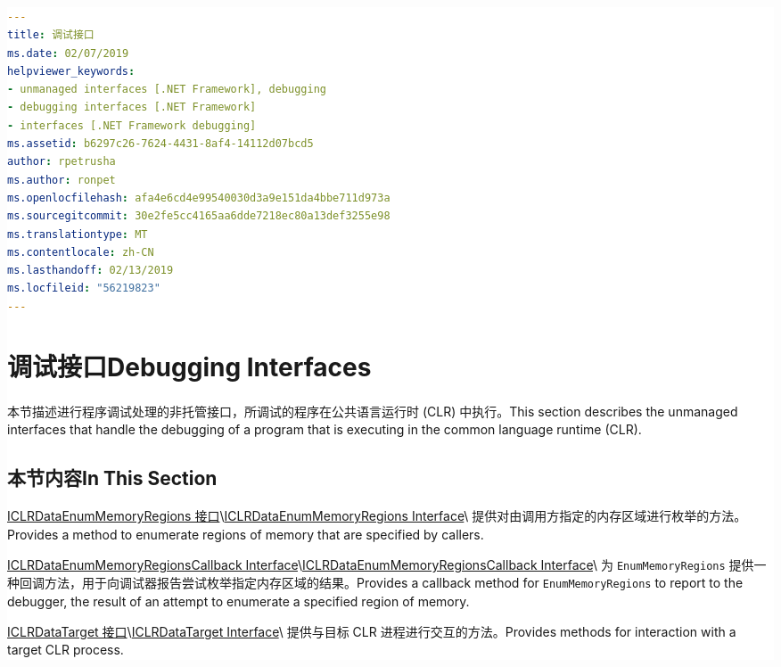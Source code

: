 ```yaml
---
title: 调试接口
ms.date: 02/07/2019
helpviewer_keywords:
- unmanaged interfaces [.NET Framework], debugging
- debugging interfaces [.NET Framework]
- interfaces [.NET Framework debugging]
ms.assetid: b6297c26-7624-4431-8af4-14112d07bcd5
author: rpetrusha
ms.author: ronpet
ms.openlocfilehash: afa4e6cd4e99540030d3a9e151da4bbe711d973a
ms.sourcegitcommit: 30e2fe5cc4165aa6dde7218ec80a13def3255e98
ms.translationtype: MT
ms.contentlocale: zh-CN
ms.lasthandoff: 02/13/2019
ms.locfileid: "56219823"
---
```

# <a name="debugging-interfaces"></a><span data-ttu-id="f8134-102">调试接口</span><span class="sxs-lookup"><span data-stu-id="f8134-102">Debugging Interfaces</span></span>
<span data-ttu-id="f8134-103">本节描述进行程序调试处理的非托管接口，所调试的程序在公共语言运行时 (CLR) 中执行。</span><span class="sxs-lookup"><span data-stu-id="f8134-103">This section describes the unmanaged interfaces that handle the debugging of a program that is executing in the common language runtime (CLR).</span></span>  
  
## <a name="in-this-section"></a><span data-ttu-id="f8134-104">本节内容</span><span class="sxs-lookup"><span data-stu-id="f8134-104">In This Section</span></span>  
 <span data-ttu-id="f8134-105">[ICLRDataEnumMemoryRegions 接口](iclrdataenummemoryregions-interface.md)\\</span><span class="sxs-lookup"><span data-stu-id="f8134-105">[ICLRDataEnumMemoryRegions Interface](iclrdataenummemoryregions-interface.md)\\</span></span>
 <span data-ttu-id="f8134-106">提供对由调用方指定的内存区域进行枚举的方法。</span><span class="sxs-lookup"><span data-stu-id="f8134-106">Provides a method to enumerate regions of memory that are specified by callers.</span></span>  
  
 <span data-ttu-id="f8134-107">[ICLRDataEnumMemoryRegionsCallback Interface](iclrdataenummemoryregionscallback-interface.md)\\</span><span class="sxs-lookup"><span data-stu-id="f8134-107">[ICLRDataEnumMemoryRegionsCallback Interface](iclrdataenummemoryregionscallback-interface.md)\\</span></span>
 <span data-ttu-id="f8134-108">为 `EnumMemoryRegions` 提供一种回调方法，用于向调试器报告尝试枚举指定内存区域的结果。</span><span class="sxs-lookup"><span data-stu-id="f8134-108">Provides a callback method for `EnumMemoryRegions` to report to the debugger, the result of an attempt to enumerate a specified region of memory.</span></span>  
  
 <span data-ttu-id="f8134-109">[ICLRDataTarget 接口](iclrdatatarget-interface.md)\\</span><span class="sxs-lookup"><span data-stu-id="f8134-109">[ICLRDataTarget Interface](iclrdatatarget-interface.md)\\</span></span>
 <span data-ttu-id="f8134-110">提供与目标 CLR 进程进行交互的方法。</span><span class="sxs-lookup"><span data-stu-id="f8134-110">Provides methods for interaction with a target CLR process.</span></span>  
  